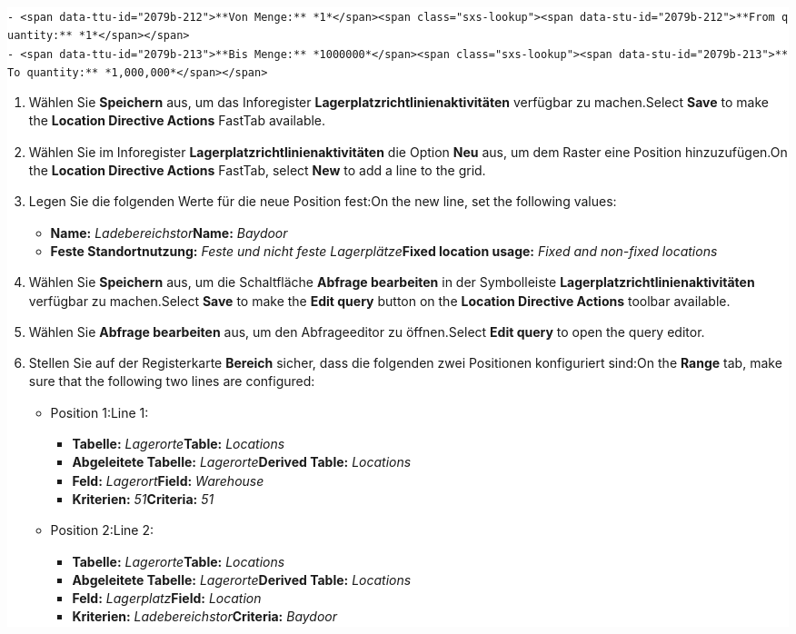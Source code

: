     - <span data-ttu-id="2079b-212">**Von Menge:** *1*</span><span class="sxs-lookup"><span data-stu-id="2079b-212">**From quantity:** *1*</span></span>
    - <span data-ttu-id="2079b-213">**Bis Menge:** *1000000*</span><span class="sxs-lookup"><span data-stu-id="2079b-213">**To quantity:** *1,000,000*</span></span>

1. <span data-ttu-id="2079b-214">Wählen Sie **Speichern** aus, um das Inforegister **Lagerplatzrichtlinienaktivitäten** verfügbar zu machen.</span><span class="sxs-lookup"><span data-stu-id="2079b-214">Select **Save** to make the **Location Directive Actions** FastTab available.</span></span>
1. <span data-ttu-id="2079b-215">Wählen Sie im Inforegister **Lagerplatzrichtlinienaktivitäten** die Option **Neu** aus, um dem Raster eine Position hinzuzufügen.</span><span class="sxs-lookup"><span data-stu-id="2079b-215">On the **Location Directive Actions** FastTab, select **New** to add a line to the grid.</span></span>
1. <span data-ttu-id="2079b-216">Legen Sie die folgenden Werte für die neue Position fest:</span><span class="sxs-lookup"><span data-stu-id="2079b-216">On the new line, set the following values:</span></span>

    - <span data-ttu-id="2079b-217">**Name:** *Ladebereichstor*</span><span class="sxs-lookup"><span data-stu-id="2079b-217">**Name:** *Baydoor*</span></span>
    - <span data-ttu-id="2079b-218">**Feste Standortnutzung:** *Feste und nicht feste Lagerplätze*</span><span class="sxs-lookup"><span data-stu-id="2079b-218">**Fixed location usage:** *Fixed and non-fixed locations*</span></span>

1. <span data-ttu-id="2079b-219">Wählen Sie **Speichern** aus, um die Schaltfläche **Abfrage bearbeiten** in der Symbolleiste **Lagerplatzrichtlinienaktivitäten** verfügbar zu machen.</span><span class="sxs-lookup"><span data-stu-id="2079b-219">Select **Save** to make the **Edit query** button on the **Location Directive Actions** toolbar available.</span></span>
1. <span data-ttu-id="2079b-220">Wählen Sie **Abfrage bearbeiten** aus, um den Abfrageeditor zu öffnen.</span><span class="sxs-lookup"><span data-stu-id="2079b-220">Select **Edit query** to open the query editor.</span></span>
1. <span data-ttu-id="2079b-221">Stellen Sie auf der Registerkarte **Bereich** sicher, dass die folgenden zwei Positionen konfiguriert sind:</span><span class="sxs-lookup"><span data-stu-id="2079b-221">On the **Range** tab, make sure that the following two lines are configured:</span></span>

    - <span data-ttu-id="2079b-222">Position 1:</span><span class="sxs-lookup"><span data-stu-id="2079b-222">Line 1:</span></span>

        - <span data-ttu-id="2079b-223">**Tabelle:** *Lagerorte*</span><span class="sxs-lookup"><span data-stu-id="2079b-223">**Table:** *Locations*</span></span>
        - <span data-ttu-id="2079b-224">**Abgeleitete Tabelle:** *Lagerorte*</span><span class="sxs-lookup"><span data-stu-id="2079b-224">**Derived Table:** *Locations*</span></span>
        - <span data-ttu-id="2079b-225">**Feld:** *Lagerort*</span><span class="sxs-lookup"><span data-stu-id="2079b-225">**Field:** *Warehouse*</span></span>
        - <span data-ttu-id="2079b-226">**Kriterien:** *51*</span><span class="sxs-lookup"><span data-stu-id="2079b-226">**Criteria:** *51*</span></span>

    - <span data-ttu-id="2079b-227">Position 2:</span><span class="sxs-lookup"><span data-stu-id="2079b-227">Line 2:</span></span>

        - <span data-ttu-id="2079b-228">**Tabelle:** *Lagerorte*</span><span class="sxs-lookup"><span data-stu-id="2079b-228">**Table:** *Locations*</span></span>
        - <span data-ttu-id="2079b-229">**Abgeleitete Tabelle:** *Lagerorte*</span><span class="sxs-lookup"><span data-stu-id="2079b-229">**Derived Table:** *Locations*</span></span>
        - <span data-ttu-id="2079b-230">**Feld:** *Lagerplatz*</span><span class="sxs-lookup"><span data-stu-id="2079b-230">**Field:** *Location*</span></span>
        - <span data-ttu-id="2079b-231">**Kriterien:** *Ladebereichstor*</span><span class="sxs-lookup"><span data-stu-id="2079b-231">**Criteria:** *Baydoor*</span></span>
